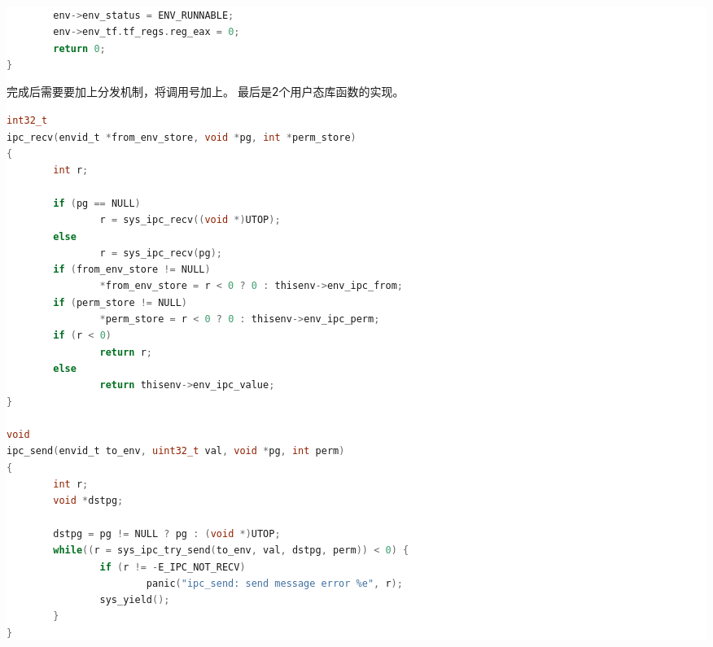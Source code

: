 ``` c
        env->env_status = ENV_RUNNABLE;
        env->env_tf.tf_regs.reg_eax = 0;
        return 0;
}
```
完成后需要要加上分发机制，将调用号加上。
最后是2个用户态库函数的实现。
``` c
int32_t
ipc_recv(envid_t *from_env_store, void *pg, int *perm_store)
{
        int r;

        if (pg == NULL)
                r = sys_ipc_recv((void *)UTOP);
        else
                r = sys_ipc_recv(pg);
        if (from_env_store != NULL)
                *from_env_store = r < 0 ? 0 : thisenv->env_ipc_from;
        if (perm_store != NULL)
                *perm_store = r < 0 ? 0 : thisenv->env_ipc_perm;
        if (r < 0)
                return r;
        else
                return thisenv->env_ipc_value;
}

void
ipc_send(envid_t to_env, uint32_t val, void *pg, int perm)
{
        int r;
        void *dstpg;

        dstpg = pg != NULL ? pg : (void *)UTOP;
        while((r = sys_ipc_try_send(to_env, val, dstpg, perm)) < 0) {
                if (r != -E_IPC_NOT_RECV)
                        panic("ipc_send: send message error %e", r);
                sys_yield();
        }
}
```
